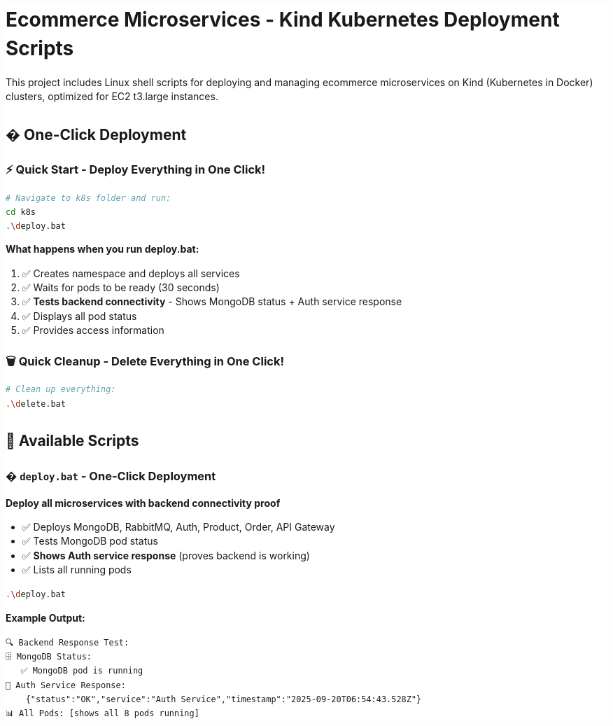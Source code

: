 # Ecommerce Microservices - Kind Kubernetes Deployment Scripts

This project includes Linux shell scripts for deploying and managing ecommerce microservices on Kind (Kubernetes in Docker) clusters, optimized for EC2 t3.large instances.

## � One-Click Deployment

### ⚡ **Quick Start** - Deploy Everything in One Click!

```bash
# Navigate to k8s folder and run:
cd k8s
.\deploy.bat
```

**What happens when you run deploy.bat:**
1. ✅ Creates namespace and deploys all services  
2. ✅ Waits for pods to be ready (30 seconds)
3. ✅ **Tests backend connectivity** - Shows MongoDB status + Auth service response
4. ✅ Displays all pod status
5. ✅ Provides access information

### 🗑️ **Quick Cleanup** - Delete Everything in One Click!

```bash
# Clean up everything:
.\delete.bat
```

## 📁 Available Scripts

### � `deploy.bat` - One-Click Deployment
**Deploy all microservices with backend connectivity proof**
- ✅ Deploys MongoDB, RabbitMQ, Auth, Product, Order, API Gateway
- ✅ Tests MongoDB pod status
- ✅ **Shows Auth service response** (proves backend is working)
- ✅ Lists all running pods

```bash
.\deploy.bat
```

**Example Output:**
```
🔍 Backend Response Test:
🗄️ MongoDB Status:
   ✅ MongoDB pod is running 
🔐 Auth Service Response:
    {"status":"OK","service":"Auth Service","timestamp":"2025-09-20T06:54:43.528Z"}
📊 All Pods: [shows all 8 pods running]
```
